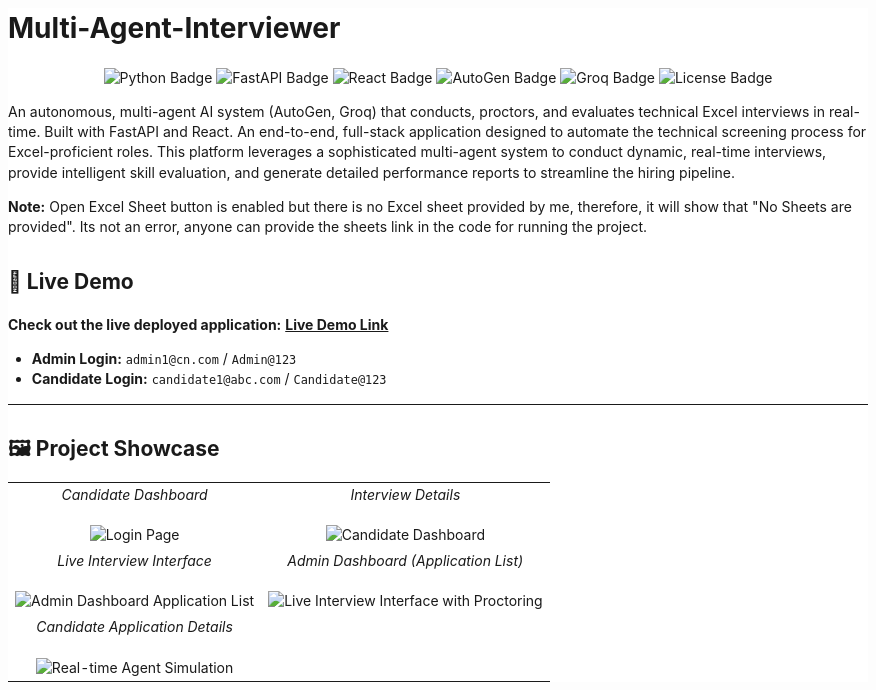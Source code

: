 # Multi-Agent-Interviewer
<p align="center">
  <img src="https://img.shields.io/badge/Python-3776AB?style=for-the-badge&logo=python&logoColor=white" alt="Python Badge"/>
  <img src="https://img.shields.io/badge/FastAPI-009688?style=for-the-badge&logo=fastapi&logoColor=white" alt="FastAPI Badge"/>
  <img src="https://img.shields.io/badge/React-20232A?style=for-the-badge&logo=react&logoColor=61DAFB" alt="React Badge"/>
  <img src="https://img.shields.io/badge/AutoGen-9A00FF?style=for-the-badge" alt="AutoGen Badge"/>
  <img src="https://img.shields.io/badge/Groq-00C65E?style=for-the-badge" alt="Groq Badge"/>
  <img src="https://img.shields.io/badge/License-MIT-yellow.svg" alt="License Badge"/>
</p>
An autonomous, multi-agent AI system (AutoGen, Groq) that conducts, proctors, and evaluates technical Excel interviews in real-time. Built with FastAPI and React.
An end-to-end, full-stack application designed to automate the technical screening process for Excel-proficient roles. This platform leverages a sophisticated multi-agent system to conduct dynamic, real-time interviews, provide intelligent skill evaluation, and generate detailed performance reports to streamline the hiring pipeline.

__Note:__ Open Excel Sheet button is enabled but there is no Excel sheet provided by me, therefore, it will show that "No Sheets are provided". Its not an error, anyone can provide the sheets link in the code for running the project.

## 🚀 Live Demo

**Check out the live deployed application:** **[Live Demo Link](https://mock-interviewer-cn.netlify.app/)**

*   **Admin Login:** `admin1@cn.com` / `Admin@123`
*   **Candidate Login:** `candidate1@abc.com` / `Candidate@123`

---
## 🖼️ Project Showcase

<table>
  <tr>
    <td align="center">
      <em>Candidate Dashboard</em><br/><br/>
      <img src="https://github.com/user-attachments/assets/dfb69fda-3be6-4146-a82d-a0dbf756ecaf" width="100%" alt="Login Page">
    </td>
    <td align="center">
      <em>Interview Details</em><br/><br/>
      <img src="https://github.com/user-attachments/assets/ff8a8d7f-8ecf-4ef8-8b7b-74deaa6e027e" width="100%" alt="Candidate Dashboard">
    </td>
  </tr>
  <tr>
    <td align="center">
      <em>Live Interview Interface</em><br/><br/>
      <img src="https://github.com/user-attachments/assets/30f8037d-a18c-4732-81b8-bdd7eb50dfd6" width="100%" alt="Admin Dashboard Application List">
    </td>
    <td align="center">
      <em>Admin Dashboard (Application List)</em><br/><br/>
      <img src="https://github.com/user-attachments/assets/89ca6d72-c7e3-4b99-9580-a82646a1e5a9" width="100%" alt="Live Interview Interface with Proctoring">
    </td>
  </tr>
  <tr>
    <td align="center">
      <em>Candidate Application Details</em><br/><br/>
      <img src="https://github.com/user-attachments/assets/c43040db-0f10-4dd7-a281-2485e5092838" width="100%" alt="Real-time Agent Simulation">